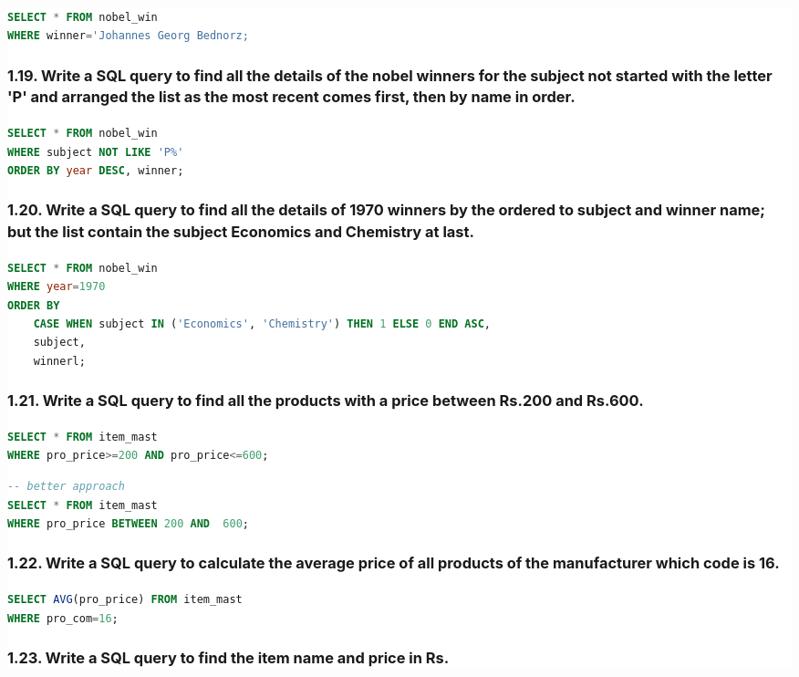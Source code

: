 ```sql
SELECT * FROM nobel_win
WHERE winner='Johannes Georg Bednorz;
```

### 1.19. Write a SQL query to find all the details of the nobel winners for the subject not started with the letter 'P' and arranged the list as the most recent comes first, then by name in order.

```sql
SELECT * FROM nobel_win
WHERE subject NOT LIKE 'P%'
ORDER BY year DESC, winner;
```

### 1.20. Write a SQL query to find all the details of 1970 winners by the ordered to subject and winner name; but the list contain the subject Economics and Chemistry at last.

```sql
SELECT * FROM nobel_win
WHERE year=1970
ORDER BY 
	CASE WHEN subject IN ('Economics', 'Chemistry') THEN 1 ELSE 0 END ASC,
	subject,
	winnerl;
```

### 1.21. Write a SQL query to find all the products with a price between Rs.200 and Rs.600.

```sql
SELECT * FROM item_mast
WHERE pro_price>=200 AND pro_price<=600;
```

```sql
-- better approach
SELECT * FROM item_mast
WHERE pro_price BETWEEN 200 AND  600;
```

### 1.22. Write a SQL query to calculate the average price of all products of the manufacturer which code is 16.

```sql
SELECT AVG(pro_price) FROM item_mast
WHERE pro_com=16;
```


### 1.23. Write a SQL query to find the item name and price in Rs.
